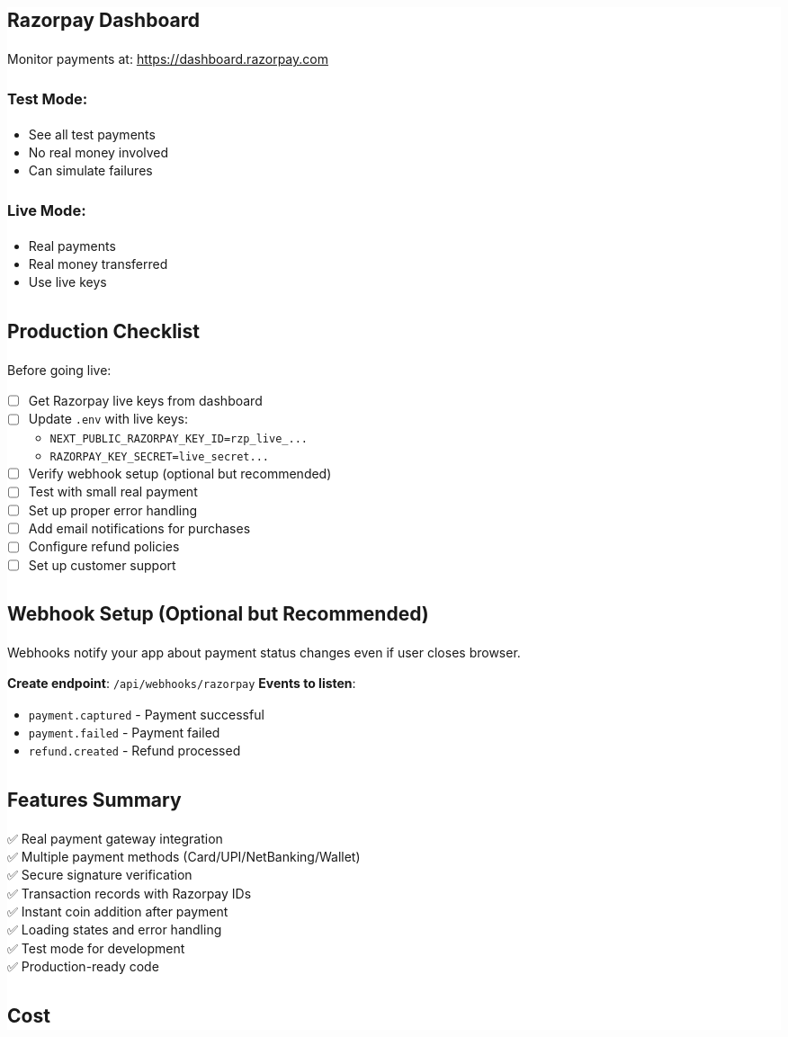 ## Razorpay Dashboard

Monitor payments at: https://dashboard.razorpay.com

### Test Mode:
- See all test payments
- No real money involved
- Can simulate failures

### Live Mode:
- Real payments
- Real money transferred
- Use live keys

## Production Checklist

Before going live:

- [ ] Get Razorpay live keys from dashboard
- [ ] Update `.env` with live keys:
  - `NEXT_PUBLIC_RAZORPAY_KEY_ID=rzp_live_...`
  - `RAZORPAY_KEY_SECRET=live_secret...`
- [ ] Verify webhook setup (optional but recommended)
- [ ] Test with small real payment
- [ ] Set up proper error handling
- [ ] Add email notifications for purchases
- [ ] Configure refund policies
- [ ] Set up customer support

## Webhook Setup (Optional but Recommended)

Webhooks notify your app about payment status changes even if user closes browser.

**Create endpoint**: `/api/webhooks/razorpay`
**Events to listen**:
- `payment.captured` - Payment successful
- `payment.failed` - Payment failed
- `refund.created` - Refund processed

## Features Summary

✅ Real payment gateway integration  
✅ Multiple payment methods (Card/UPI/NetBanking/Wallet)  
✅ Secure signature verification  
✅ Transaction records with Razorpay IDs  
✅ Instant coin addition after payment  
✅ Loading states and error handling  
✅ Test mode for development  
✅ Production-ready code  

## Cost
